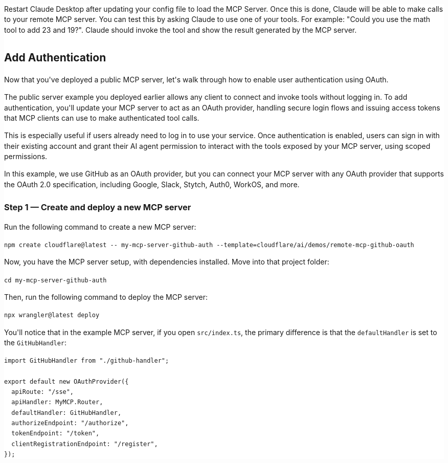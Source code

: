 Restart Claude Desktop after updating your config file to load the MCP Server. Once this is done, Claude will be able to make calls to your remote MCP server. You can test this by asking Claude to use one of your tools. For example: "Could you use the math tool to add 23 and 19?". Claude should invoke the tool and show the result generated by the MCP server.

## Add Authentication

Now that you've deployed a public MCP server, let's walk through how to enable user authentication using OAuth.

The public server example you deployed earlier allows any client to connect and invoke tools without logging in. To add authentication, you'll update your MCP server to act as an OAuth provider, handling secure login flows and issuing access tokens that MCP clients can use to make authenticated tool calls.

This is especially useful if users already need to log in to use your service. Once authentication is enabled, users can sign in with their existing account and grant their AI agent permission to interact with the tools exposed by your MCP server, using scoped permissions.

In this example, we use GitHub as an OAuth provider, but you can connect your MCP server with any OAuth provider that supports the OAuth 2.0 specification, including Google, Slack, Stytch, Auth0, WorkOS, and more.

### Step 1 — Create and deploy a new MCP server

Run the following command to create a new MCP server:

```
npm create cloudflare@latest -- my-mcp-server-github-auth --template=cloudflare/ai/demos/remote-mcp-github-oauth
```

Now, you have the MCP server setup, with dependencies installed. Move into that project folder:

```
cd my-mcp-server-github-auth
```

Then, run the following command to deploy the MCP server:

```
npx wrangler@latest deploy
```

You'll notice that in the example MCP server, if you open `src/index.ts`, the primary difference is that the `defaultHandler` is set to the `GitHubHandler`:

```
import GitHubHandler from "./github-handler";

export default new OAuthProvider({
  apiRoute: "/sse",
  apiHandler: MyMCP.Router,
  defaultHandler: GitHubHandler,
  authorizeEndpoint: "/authorize",
  tokenEndpoint: "/token",
  clientRegistrationEndpoint: "/register",
});
```
